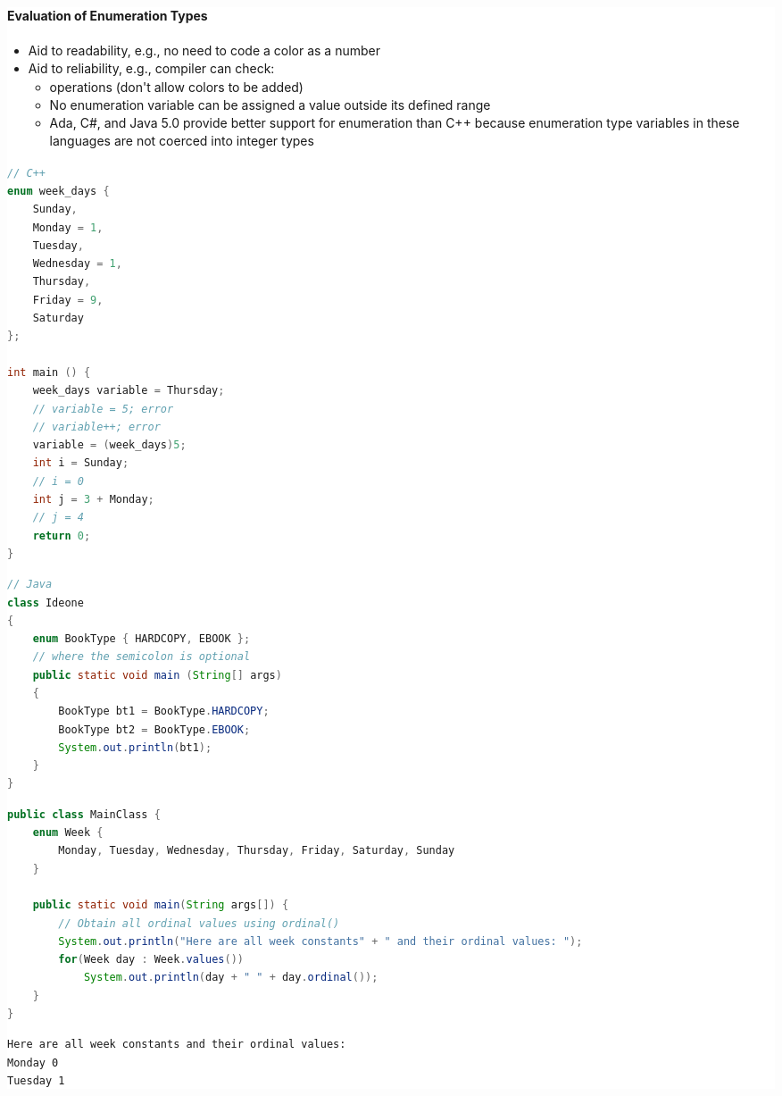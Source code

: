 #### Evaluation of Enumeration Types
- Aid to readability, e.g., no need to code a color as a number
- Aid to reliability, e.g., compiler can check:
    - operations (don't allow colors to be added)
    - No enumeration variable can be assigned a value outside its defined range
    - Ada, C#, and Java 5.0 provide better support for enumeration than C++ because enumeration type variables in these languages are not coerced into integer types

```c++
// C++
enum week_days {
    Sunday,
    Monday = 1,
    Tuesday,
    Wednesday = 1,
    Thursday,
    Friday = 9,
    Saturday
};

int main () {
    week_days variable = Thursday;
    // variable = 5; error
    // variable++; error
    variable = (week_days)5;
    int i = Sunday;
    // i = 0
    int j = 3 + Monday;
    // j = 4
    return 0;
}
```

```java
// Java
class Ideone
{
    enum BookType { HARDCOPY, EBOOK };
    // where the semicolon is optional
    public static void main (String[] args)
    {
        BookType bt1 = BookType.HARDCOPY;
        BookType bt2 = BookType.EBOOK;
        System.out.println(bt1);
    }
}
```

```java
public class MainClass {
    enum Week {
        Monday, Tuesday, Wednesday, Thursday, Friday, Saturday, Sunday
    }

    public static void main(String args[]) {
        // Obtain all ordinal values using ordinal()
        System.out.println("Here are all week constants" + " and their ordinal values: ");
        for(Week day : Week.values())
            System.out.println(day + " " + day.ordinal());
    }
}
```
```
Here are all week constants and their ordinal values:
Monday 0
Tuesday 1
```